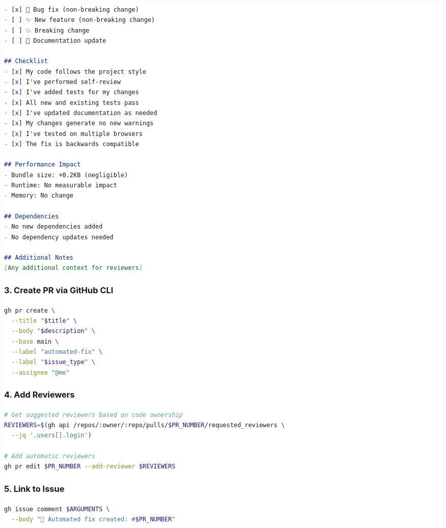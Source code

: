 ```markdown
- [x] 🐛 Bug fix (non-breaking change)
- [ ] ✨ New feature (non-breaking change)
- [ ] 💥 Breaking change
- [ ] 📝 Documentation update

## Checklist
- [x] My code follows the project style
- [x] I've performed self-review
- [x] I've added tests for my changes
- [x] All new and existing tests pass
- [x] I've updated documentation as needed
- [x] My changes generate no new warnings
- [x] I've tested on multiple browsers
- [x] The fix is backwards compatible

## Performance Impact
- Bundle size: +0.2KB (negligible)
- Runtime: No measurable impact
- Memory: No change

## Dependencies
- No new dependencies added
- No dependency updates needed

## Additional Notes
[Any additional context for reviewers]
```

### 3. Create PR via GitHub CLI
```bash
gh pr create \
  --title "$title" \
  --body "$description" \
  --base main \
  --label "automated-fix" \
  --label "$issue_type" \
  --assignee "@me"
```

### 4. Add Reviewers
```bash
# Get suggested reviewers based on code ownership
REVIEWERS=$(gh api /repos/:owner/:repo/pulls/$PR_NUMBER/requested_reviewers \
  --jq '.users[].login')

# Add automatic reviewers
gh pr edit $PR_NUMBER --add-reviewer $REVIEWERS
```

### 5. Link to Issue
```bash
gh issue comment $ARGUMENTS \
  --body "🤖 Automated fix created: #$PR_NUMBER"
```
